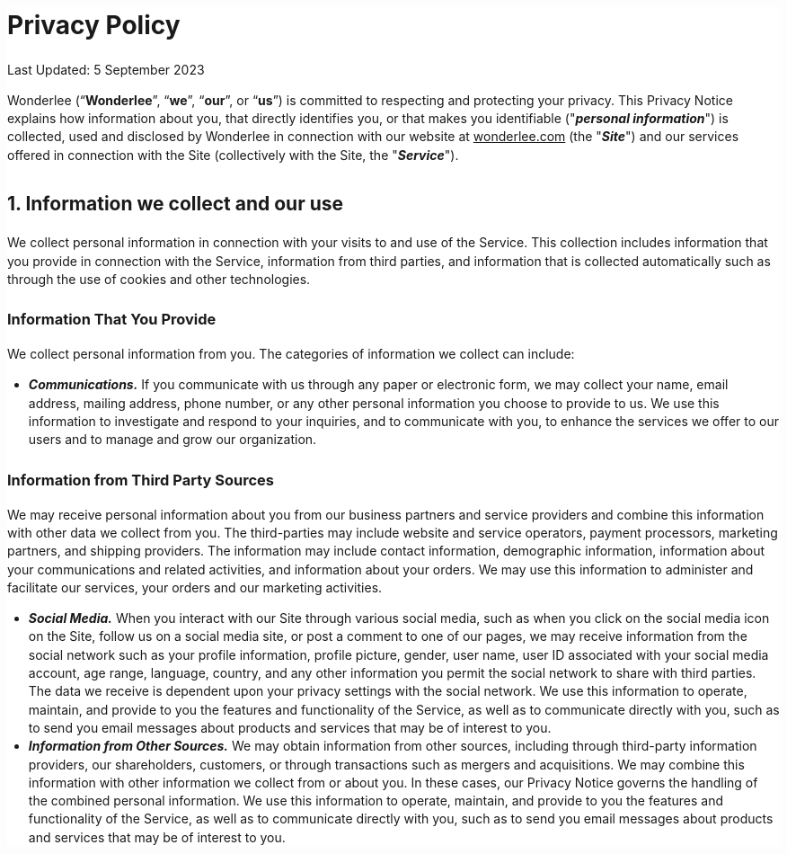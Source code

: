 # Privacy Policy

Last Updated: 5 September 2023

Wonderlee (“**Wonderlee**”, “**we**”, “**our**”, or “**us**”) is committed to respecting and protecting your privacy. This Privacy Notice explains how information about you, that directly identifies you, or that makes you identifiable ("**_personal information_**") is collected, used and disclosed by Wonderlee in connection with our website at [wonderlee.com](https://wonderlee.com) (the "**_Site_**") and our services offered in connection with the Site (collectively with the Site, the "**_Service_**").

## **1. Information we collect and our use**

We collect personal information in connection with your visits to and use of the Service. This collection includes information that you provide in connection with the Service, information from third parties, and information that is collected automatically such as through the use of cookies and other technologies.

### **Information That You Provide**

We collect personal information from you. The categories of information we collect can include:

- **_Communications._** If you communicate with us through any paper or electronic form, we may collect your name, email address, mailing address, phone number, or any other personal information you choose to provide to us. We use this information to investigate and respond to your inquiries, and to communicate with you, to enhance the services we offer to our users and to manage and grow our organization.

### **Information from Third Party Sources**

We may receive personal information about you from our business partners and service providers and combine this information with other data we collect from you. The third-parties may include website and service operators, payment processors, marketing partners, and shipping providers. The information may include contact information, demographic information, information about your communications and related activities, and information about your orders. We may use this information to administer and facilitate our services, your orders and our marketing activities.

- **_Social Media._** When you interact with our Site through various social media, such as when you click on the social media icon on the Site, follow us on a social media site, or post a comment to one of our pages, we may receive information from the social network such as your profile information, profile picture, gender, user name, user ID associated with your social media account, age range, language, country, and any other information you permit the social network to share with third parties. The data we receive is dependent upon your privacy settings with the social network. We use this information to operate, maintain, and provide to you the features and functionality of the Service, as well as to communicate directly with you, such as to send you email messages about products and services that may be of interest to you.
- **_Information from Other Sources._** We may obtain information from other sources, including through third-party information providers, our shareholders, customers, or through transactions such as mergers and acquisitions. We may combine this information with other information we collect from or about you. In these cases, our Privacy Notice governs the handling of the combined personal information. We use this information to operate, maintain, and provide to you the features and functionality of the Service, as well as to communicate directly with you, such as to send you email messages about products and services that may be of interest to you.
